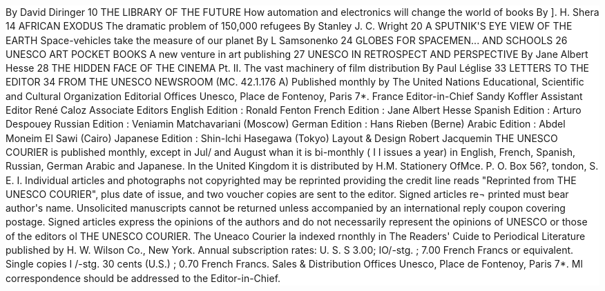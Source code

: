 By David Diringer
10 THE LIBRARY OF THE FUTURE
How automation and electronics will change the world of books
By ]. H. Shera
14 AFRICAN EXODUS
The dramatic problem of 150,000 refugees
By Stanley J. C. Wright
20 A SPUTNIK'S EYE VIEW OF THE EARTH
Space-vehicles take the measure of our planet
By L Samsonenko
24 GLOBES FOR SPACEMEN... AND SCHOOLS
26 UNESCO ART POCKET BOOKS
A new venture in art publishing
27 UNESCO IN RETROSPECT AND PERSPECTIVE
By Jane Albert Hesse
28 THE HIDDEN FACE OF THE CINEMA
Pt. II. The vast machinery of film distribution
By Paul Léglise
33 LETTERS TO THE EDITOR
34 FROM THE UNESCO NEWSROOM
(MC. 42.1.176 A)
Published monthly by
The United Nations Educational, Scientific and Cultural
Organization
Editorial Offices
Unesco, Place de Fontenoy, Paris 7*. France
Editor-in-Chief
Sandy Koffler
Assistant Editor
René Caloz
Associate Editors
English Edition : Ronald Fenton
French Edition : Jane Albert Hesse
Spanish Edition : Arturo Despouey
Russian Edition : Veniamin Matchavariani (Moscow)
German Edition : Hans Rieben (Berne)
Arabic Edition : Abdel Moneim El Sawi (Cairo)
Japanese Edition : Shin-lchi Hasegawa (Tokyo)
Layout & Design
Robert Jacquemin
THE UNESCO COURIER is published monthly, except in Jul/ and August whan
it is bi-monthly ( I I issues a year) in English, French, Spanish, Russian, German
Arabic and Japanese. In the United Kingdom it is distributed by H.M.
Stationery OfMce. P. O. Box 56?, tondon, S. E. I.
Individual articles and photographs not copyrighted may be reprinted providing
the credit line reads "Reprinted from THE UNESCO COURIER", plus date
of issue, and two voucher copies are sent to the editor. Signed articles re¬
printed must bear author's name. Unsolicited manuscripts cannot be returned
unless accompanied by an international reply coupon covering postage. Signed
articles express the opinions of the authors and do not necessarily represent
the opinions of UNESCO or those of the editors ol THE UNESCO COURIER.
The Uneaco Courier la indexed rnonthly in The Readers' Cuide to
Periodical Literature published by H. W. Wilson Co., New York.
Annual subscription rates: U. S. S 3.00; IO/-stg. ; 7.00
French Francs or equivalent. Single copies I /-stg. 30
cents (U.S.) ; 0.70 French Francs.
Sales & Distribution Offices
Unesco, Place de Fontenoy, Paris 7*.
Ml correspondence should be addressed to the Editor-in-Chief.
